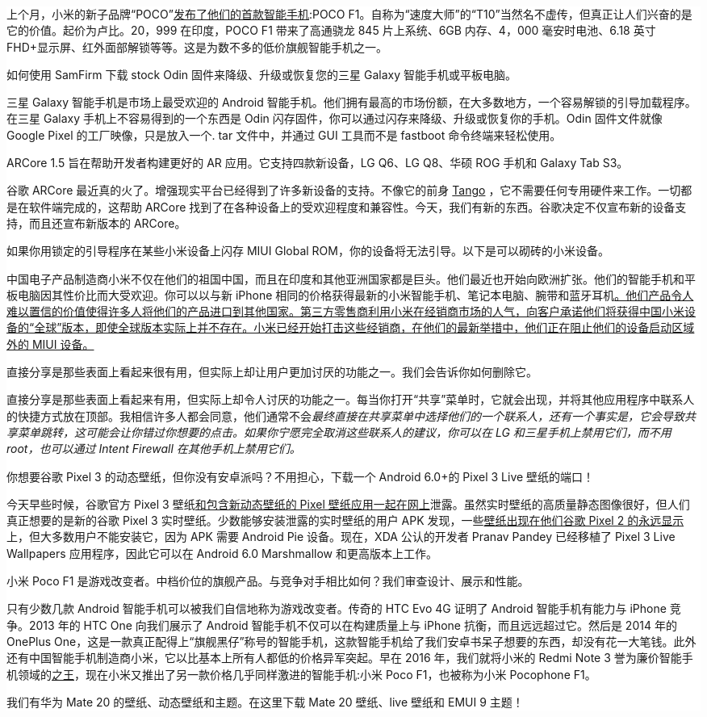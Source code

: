 上个月，小米的新子品牌“POCO”[发布了他们的首款智能手机](https://www.xda-developers.com/xiaomi-poco-f1-specs-pricing-availability-india/):POCO F1。自称为“速度大师”的“T10”当然名不虚传，但真正让人们兴奋的是它的价值。起价为卢比。20，999 在印度，POCO F1 带来了高通骁龙 845 片上系统、6GB 内存、4，000 毫安时电池、6.18 英寸 FHD+显示屏、红外面部解锁等等。这是为数不多的低价旗舰智能手机之一。

[](/download-stock-odin-firmware-samfirm/)

如何使用 SamFirm 下载 stock Odin 固件来降级、升级或恢复您的三星 Galaxy 智能手机或平板电脑。

三星 Galaxy 智能手机是市场上最受欢迎的 Android 智能手机。他们拥有最高的市场份额，在大多数地方，一个容易解锁的引导加载程序。在三星 Galaxy 手机上不容易得到的一个东西是 Odin 闪存固件，你可以通过闪存来降级、升级或恢复你的手机。Odin 固件文件就像 Google Pixel 的工厂映像，只是放入一个. tar 文件中，并通过 GUI 工具而不是 fastboot 命令终端来轻松使用。

[](/google-arcore-1-5-lg-q6-lg-q8/)

ARCore 1.5 旨在帮助开发者构建更好的 AR 应用。它支持四款新设备，LG Q6、LG Q8、华硕 ROG 手机和 Galaxy Tab S3。

谷歌 ARCore 最近真的火了。增强现实平台已经得到了许多新设备的支持。不像它的前身 [Tango](https://www.xda-developers.com/project-tango-dead-google-arcore/) ，它不需要任何专用硬件来工作。一切都是在软件端完成的，这帮助 ARCore 找到了在各种设备上的受欢迎程度和兼容性。今天，我们有新的东西。谷歌决定不仅宣布新的设备支持，而且还宣布新版本的 ARCore。

[](/flash-miui-global-locked-bootloader-xiaomi-brick/)

如果你用锁定的引导程序在某些小米设备上闪存 MIUI Global ROM，你的设备将无法引导。以下是可以砌砖的小米设备。

中国电子产品制造商小米不仅在他们的祖国中国，而且在印度和其他亚洲国家都是巨头。他们最近也开始向欧洲扩张。他们的智能手机和平板电脑因其性价比而大受欢迎。你可以以与新 iPhone 相同的价格获得最新的小米智能手机、笔记本电脑、腕带和蓝牙耳机[。他们产品令人难以置信的价值使得许多人将他们的产品进口到其他国家。第三方零售商利用小米在经销商市场的人气，向客户承诺他们将获得中国小米设备的“全球”版本，即使全球版本实际上并不存在。小米已经开始打击这些经销商，在他们的最新举措中，他们正在阻止他们的设备启动区域外的 MIUI 设备。](https://www.xda-developers.com/xiaomi-offer-smartphone-laptop-wearable-headset-same-price-iphone/)

[](/remove-direct-share-share-menu-root/)

直接分享是那些表面上看起来很有用，但实际上却让用户更加讨厌的功能之一。我们会告诉你如何删除它。

直接分享是那些表面上看起来有用，但实际上却令人讨厌的功能之一。每当你打开“共享”菜单时，它就会出现，并将其他应用程序中联系人的快捷方式放在顶部。我相信许多人都会同意，他们通常不会*最终直接在共享菜单中选择他们的一个联系人，还有一个事实是，它会导致共享菜单跳转，这可能会让你错过你想要的点击。如果你宁愿完全取消这些联系人的建议，你可以在 LG 和三星手机上禁用它们，而不用 root，也可以通过 Intent Firewall 在其他手机上禁用它们。*

[](/download-google-pixel-3-live-wallpapers-port/)

你想要谷歌 Pixel 3 的动态壁纸，但你没有安卓派吗？不用担心，下载一个 Android 6.0+的 Pixel 3 Live 壁纸的端口！

今天早些时候，谷歌官方 Pixel 3 壁纸[和包含新动态壁纸的 Pixel 壁纸应用一起在网上](https://www.xda-developers.com/download-google-pixel-3-wallpapers/)泄露。虽然实时壁纸的高质量静态图像很好，但人们真正想要的是新的谷歌 Pixel 3 实时壁纸。少数能够安装泄露的实时壁纸的用户 APK 发现，一些[壁纸出现在他们谷歌 Pixel 2 的永远显示](https://www.xda-developers.com/android-pie-wallpaper-support-always-on-display/)上，但大多数用户不能安装它，因为 APK 需要 Android Pie 设备。现在，XDA 公认的开发者 Pranav Pandey 已经移植了 Pixel 3 Live Wallpapers 应用程序，因此它可以在 Android 6.0 Marshmallow 和更高版本上工作。

[](/xiaomi-poco-f1-design-display-gaming-performance-review/)

小米 Poco F1 是游戏改变者。中档价位的旗舰产品。与竞争对手相比如何？我们审查设计、展示和性能。

只有少数几款 Android 智能手机可以被我们自信地称为游戏改变者。传奇的 HTC Evo 4G 证明了 Android 智能手机有能力与 iPhone 竞争。2013 年的 HTC One 向我们展示了 Android 智能手机不仅可以在构建质量上与 iPhone 抗衡，而且远远超过它。然后是 2014 年的 OnePlus One，这是一款真正配得上“旗舰黑仔”称号的智能手机，这款智能手机给了我们安卓书呆子想要的东西，却没有花一大笔钱。此外还有中国智能手机制造商小米，它以比基本上所有人都低的价格异军突起。早在 2016 年，我们就将小米的 Redmi Note 3 誉为廉价智能手机领域的[之王](https://www.xda-developers.com/xiaomi-redmi-note-3-xda-review/)，现在小米又推出了另一款价格几乎同样激进的智能手机:小米 Poco F1，也被称为小米 Pocophone F1。

[](/download-huawei-mate-20-wallpapers-live-wallpapers-themes/)

我们有华为 Mate 20 的壁纸、动态壁纸和主题。在这里下载 Mate 20 壁纸、live 壁纸和 EMUI 9 主题！
